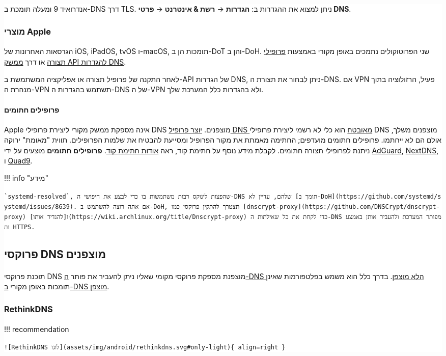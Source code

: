 אנדרואיד 9 ומעלה תומכת ב-DNS דרך TLS. ניתן למצוא את ההגדרות ב: **הגדרות** &rarr; **רשת & אינטרנט** &rarr; **פרטי DNS**.

### מוצרי Apple

הגרסאות האחרונות של iOS, iPadOS, tvOS ו-macOS, תומכות הן ב-DoT והן ב-DoH. שני הפרוטוקולים נתמכים באופן מקורי באמצעות [פרופילי תצורה](https://support.apple.com/guide/security/configuration-profile-enforcement-secf6fb9f053/web) או דרך [ממשק API להגדרות DNS](https://developer.apple.com/documentation/networkextension/dns_settings).

לאחר התקנה של פרופיל תצורה או אפליקציה המשתמשת ב-API של הגדרות DNS, ניתן לבחור את תצורת ה-DNS. אם VPN פעיל, הרזולוציה בתוך מנהרת ה-VPN תשתמש בהגדרות ה-DNS של ה-VPN ולא בהגדרות כלל המערכת שלך.

#### פרופילים חתומים

Apple אינה מספקת ממשק מקורי ליצירת פרופילי DNS מוצפנים. [יוצר פרופיל DNS מאובטח](https://dns.notjakob.com/tool.html) הוא כלי לא רשמי ליצירת פרופילי DNS מוצפנים משלך, אולם הם לא ייחתמו. פרופילים חתומים מועדפים; החתימה מאמתת את מקור הפרופיל ומסייעת להבטיח את שלמות הפרופילים. תווית "מאומת" ירוקה ניתנת לפרופילי תצורה חתומים. לקבלת מידע נוסף על חתימת קוד, ראה [אודות חתימת קוד](https://developer.apple.com/library/archive/documentation/Security/Conceptual/CodeSigningGuide/Introduction/Introduction.html). **פרופילים חתומים** מוצעים על ידי [AdGuard](https://adguard.com/en/blog/encrypted-dns-ios-14.html), [NextDNS](https://apple.nextdns.io), ו [Quad9](https://www.quad9.net/news/blog/ios-mobile-provisioning-profiles/).

!!! info "מידע"

    `systemd-resolved`, שהפצות לינוקס רבות משתמשות בו כדי לבצע את חיפושי ה-DNS שלהם, עדיין לא [תומך ב-DoH](https://github.com/systemd/systemd/issues/8639). אם אתה רוצה להשתמש ב-DoH, תצטרך להתקין פרוקסי כמו [dnscrypt-proxy](https://github.com/DNSCrypt/dnscrypt-proxy) ו[להגדיר אותו](https://wiki.archlinux.org/title/Dnscrypt-proxy) כדי לקחת את כל שאילתות ה-DNS מפותר המערכת ולהעביר אותן באמצעות HTTPS.

## פרוקסי DNS מוצפנים

תוכנת פרוקסי DNS מוצפנת מספקת פרוקסי מקומי שאליו ניתן להעביר את פותר [ה-DNS הלא מוצפן](advanced/dns-overview.md#unencrypted-dns). בדרך כלל הוא משמש בפלטפורמות שאינן תומכות באופן מקורי [ב-DNS מוצפן](advanced/dns-overview.md#what-is-encrypted-dns).

### RethinkDNS

!!! recommendation

    ![RethinkDNS לוגו](assets/img/android/rethinkdns.svg#only-light){ align=right }